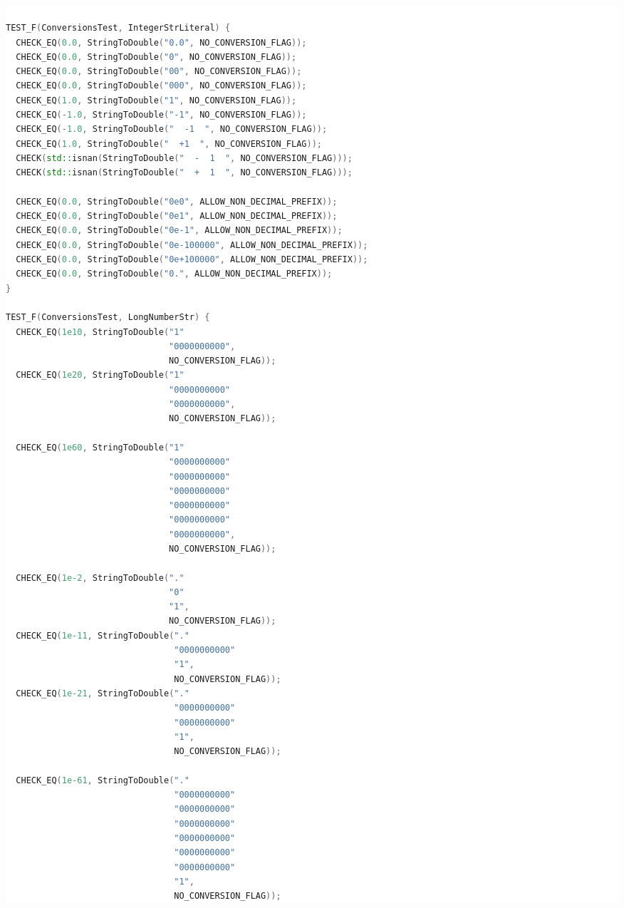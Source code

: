 ```cpp

TEST_F(ConversionsTest, IntegerStrLiteral) {
  CHECK_EQ(0.0, StringToDouble("0.0", NO_CONVERSION_FLAG));
  CHECK_EQ(0.0, StringToDouble("0", NO_CONVERSION_FLAG));
  CHECK_EQ(0.0, StringToDouble("00", NO_CONVERSION_FLAG));
  CHECK_EQ(0.0, StringToDouble("000", NO_CONVERSION_FLAG));
  CHECK_EQ(1.0, StringToDouble("1", NO_CONVERSION_FLAG));
  CHECK_EQ(-1.0, StringToDouble("-1", NO_CONVERSION_FLAG));
  CHECK_EQ(-1.0, StringToDouble("  -1  ", NO_CONVERSION_FLAG));
  CHECK_EQ(1.0, StringToDouble("  +1  ", NO_CONVERSION_FLAG));
  CHECK(std::isnan(StringToDouble("  -  1  ", NO_CONVERSION_FLAG)));
  CHECK(std::isnan(StringToDouble("  +  1  ", NO_CONVERSION_FLAG)));

  CHECK_EQ(0.0, StringToDouble("0e0", ALLOW_NON_DECIMAL_PREFIX));
  CHECK_EQ(0.0, StringToDouble("0e1", ALLOW_NON_DECIMAL_PREFIX));
  CHECK_EQ(0.0, StringToDouble("0e-1", ALLOW_NON_DECIMAL_PREFIX));
  CHECK_EQ(0.0, StringToDouble("0e-100000", ALLOW_NON_DECIMAL_PREFIX));
  CHECK_EQ(0.0, StringToDouble("0e+100000", ALLOW_NON_DECIMAL_PREFIX));
  CHECK_EQ(0.0, StringToDouble("0.", ALLOW_NON_DECIMAL_PREFIX));
}

TEST_F(ConversionsTest, LongNumberStr) {
  CHECK_EQ(1e10, StringToDouble("1"
                                "0000000000",
                                NO_CONVERSION_FLAG));
  CHECK_EQ(1e20, StringToDouble("1"
                                "0000000000"
                                "0000000000",
                                NO_CONVERSION_FLAG));

  CHECK_EQ(1e60, StringToDouble("1"
                                "0000000000"
                                "0000000000"
                                "0000000000"
                                "0000000000"
                                "0000000000"
                                "0000000000",
                                NO_CONVERSION_FLAG));

  CHECK_EQ(1e-2, StringToDouble("."
                                "0"
                                "1",
                                NO_CONVERSION_FLAG));
  CHECK_EQ(1e-11, StringToDouble("."
                                 "0000000000"
                                 "1",
                                 NO_CONVERSION_FLAG));
  CHECK_EQ(1e-21, StringToDouble("."
                                 "0000000000"
                                 "0000000000"
                                 "1",
                                 NO_CONVERSION_FLAG));

  CHECK_EQ(1e-61, StringToDouble("."
                                 "0000000000"
                                 "0000000000"
                                 "0000000000"
                                 "0000000000"
                                 "0000000000"
                                 "0000000000"
                                 "1",
                                 NO_CONVERSION_FLAG));

```
